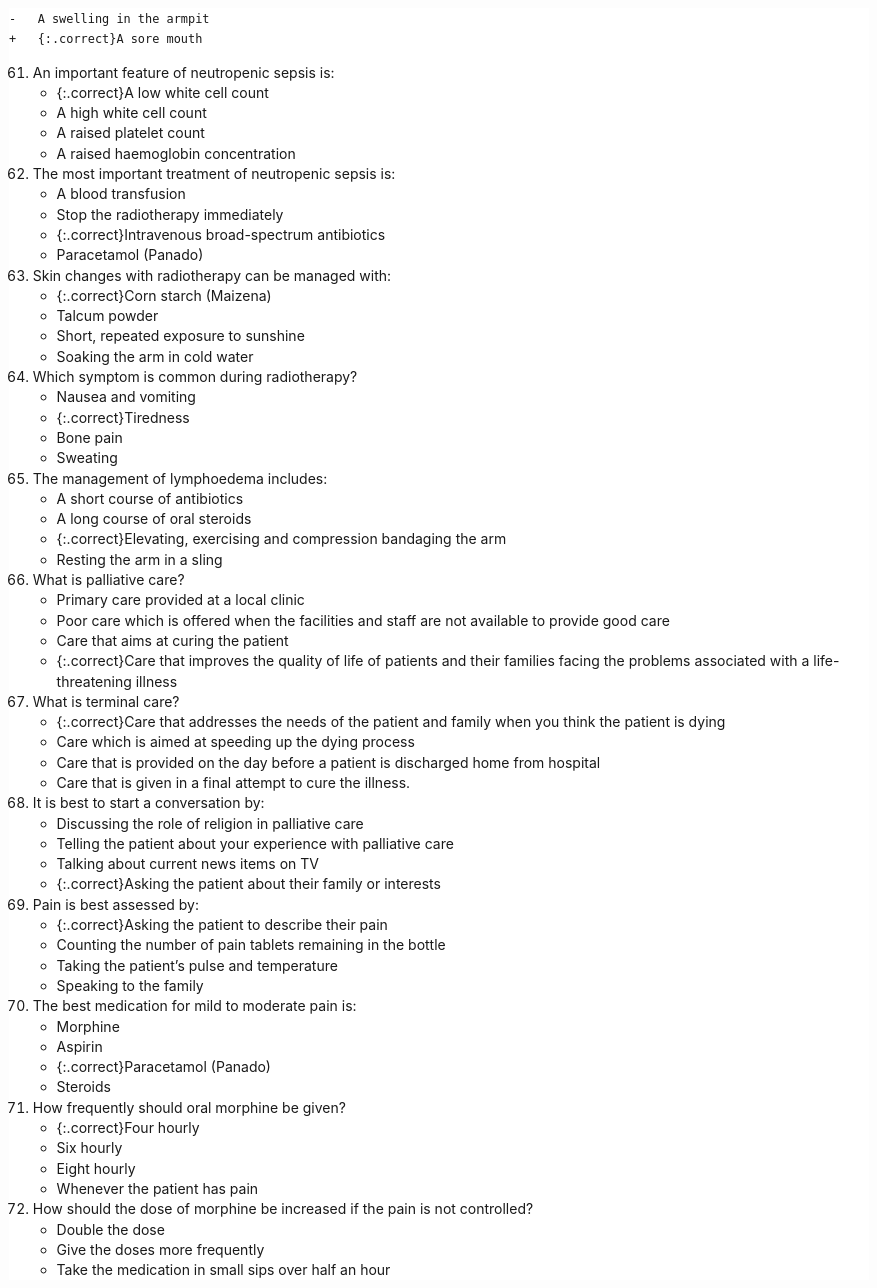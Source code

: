 	-	A swelling in the armpit
	+	{:.correct}A sore mouth
61.	An important feature of neutropenic sepsis is:
	+	{:.correct}A low white cell count
	-	A high white cell count
	-	A raised platelet count
	-	A raised haemoglobin concentration
62.	The most important treatment of neutropenic sepsis is:
	-	A blood transfusion
	-	Stop the radiotherapy immediately
	+	{:.correct}Intravenous broad-spectrum antibiotics
	-	Paracetamol (Panado)
63.	Skin changes with radiotherapy can be managed with:
	+	{:.correct}Corn starch (Maizena)
	-	Talcum powder
	-	Short, repeated exposure to sunshine
	-	Soaking the arm in cold water
64.	Which symptom is common during radiotherapy?
	-	Nausea and vomiting
	+	{:.correct}Tiredness
	-	Bone pain
	-	Sweating
65.	The management of lymphoedema includes:
	-	A short course of antibiotics
	-	A long course of oral steroids
	+	{:.correct}Elevating, exercising and compression bandaging the arm
	-	Resting the arm in a sling
66.	What is palliative care?
	-	Primary care provided at a local clinic
	-	Poor care which is offered when the facilities and staff are not available to provide good care
	-	Care that aims at curing the patient
	+	{:.correct}Care that improves the quality of life of patients and their families facing the problems associated with a life-threatening illness
67.	What is terminal care?
	+	{:.correct}Care that addresses the needs of the patient and family when you think the patient is dying
	-	Care which is aimed at speeding up the dying process
	-	Care that is provided on the day before a patient is discharged home from hospital
	-	Care that is given in a final attempt to cure the illness.
68.	It is best to start a conversation by:
	-	Discussing the role of religion in palliative care
	-	Telling the patient about your experience with palliative care
	-	Talking about current news items on TV
	+	{:.correct}Asking the patient about their family or interests
69.	Pain is best assessed by:
	+	{:.correct}Asking the patient to describe their pain
	-	Counting the number of pain tablets remaining in the bottle
	-	Taking the patient’s pulse and temperature
	-	Speaking to the family
70.	The best medication for mild to moderate pain is:
	-	Morphine
	-	Aspirin
	+	{:.correct}Paracetamol (Panado)
	-	Steroids
71.	How frequently should oral morphine be given?
	+	{:.correct}Four hourly
	-	Six hourly
	-	Eight hourly
	-	Whenever the patient has pain
72.	How should the dose of morphine be increased if the pain is not controlled?
	-	Double the dose
	-	Give the doses more frequently
	-	Take the medication in small sips over half an hour